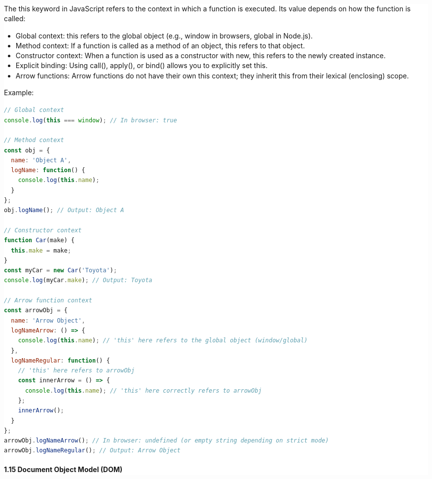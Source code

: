 The this keyword in JavaScript refers to the context in which a function is executed. Its value depends on how the function is called:

- Global context: this refers to the global object (e.g., window in browsers, global in Node.js).
- Method context: If a function is called as a method of an object, this refers to that object.
- Constructor context: When a function is used as a constructor with new, this refers to the newly created instance.
- Explicit binding: Using call(), apply(), or bind() allows you to explicitly set this.
- Arrow functions: Arrow functions do not have their own this context; they inherit this from their lexical (enclosing) scope.

Example:

```javascript
// Global context
console.log(this === window); // In browser: true

// Method context
const obj = {
  name: 'Object A',
  logName: function() {
    console.log(this.name);
  }
};
obj.logName(); // Output: Object A

// Constructor context
function Car(make) {
  this.make = make;
}
const myCar = new Car('Toyota');
console.log(myCar.make); // Output: Toyota

// Arrow function context
const arrowObj = {
  name: 'Arrow Object',
  logNameArrow: () => {
    console.log(this.name); // 'this' here refers to the global object (window/global)
  },
  logNameRegular: function() {
    // 'this' here refers to arrowObj
    const innerArrow = () => {
      console.log(this.name); // 'this' here correctly refers to arrowObj
    };
    innerArrow();
  }
};
arrowObj.logNameArrow(); // In browser: undefined (or empty string depending on strict mode)
arrowObj.logNameRegular(); // Output: Arrow Object
```


#### 1.15 Document Object Model (DOM)
